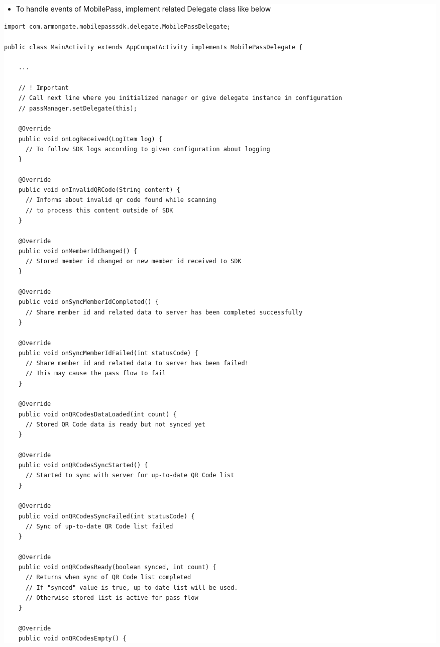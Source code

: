 - To handle events of MobilePass, implement related Delegate class like below

```
import com.armongate.mobilepasssdk.delegate.MobilePassDelegate;

public class MainActivity extends AppCompatActivity implements MobilePassDelegate {

	...

	// ! Important
	// Call next line where you initialized manager or give delegate instance in configuration
	// passManager.setDelegate(this);

    @Override
    public void onLogReceived(LogItem log) {
      // To follow SDK logs according to given configuration about logging
    }

    @Override
    public void onInvalidQRCode(String content) {
      // Informs about invalid qr code found while scanning
      // to process this content outside of SDK
    }

    @Override
    public void onMemberIdChanged() {
      // Stored member id changed or new member id received to SDK
    }

    @Override
    public void onSyncMemberIdCompleted() {
      // Share member id and related data to server has been completed successfully
    }

    @Override
    public void onSyncMemberIdFailed(int statusCode) {
      // Share member id and related data to server has been failed!
      // This may cause the pass flow to fail
    }

    @Override
    public void onQRCodesDataLoaded(int count) {
      // Stored QR Code data is ready but not synced yet
    }

    @Override
    public void onQRCodesSyncStarted() {
      // Started to sync with server for up-to-date QR Code list
    }

    @Override
    public void onQRCodesSyncFailed(int statusCode) {
      // Sync of up-to-date QR Code list failed
    }

    @Override
    public void onQRCodesReady(boolean synced, int count) {
      // Returns when sync of QR Code list completed
      // If "synced" value is true, up-to-date list will be used.
      // Otherwise stored list is active for pass flow
    }

    @Override
    public void onQRCodesEmpty() {
```